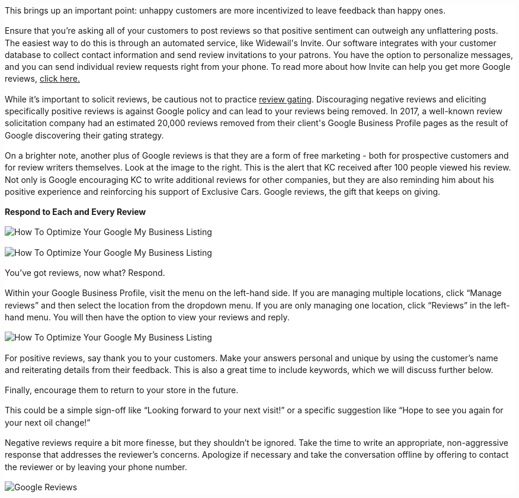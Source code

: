 This brings up an important point: unhappy customers are more incentivized to leave feedback than happy ones.

Ensure that you’re asking all of your customers to post reviews so that positive sentiment can outweigh any unflattering posts. The easiest way to do this is through an automated service, like Widewail's Invite. Our software integrates with your customer database to collect contact information and send review invitations to your patrons. You have the option to personalize messages, and you can send individual review requests right from your phone. To read more about how Invite can help you get more Google reviews, [click here.](https://www.widewail.com/invite?hsLang=en)

While it’s important to solicit reviews, be cautious not to practice [review gating](https://www.widewail.com/blog/2019/4/22/review-gating-what-is-it-and-what-does-it-mean-for-your-business?hsLang=en). Discouraging negative reviews and eliciting specifically positive reviews is against Google policy and can lead to your reviews being removed. In 2017, a well-known review solicitation company had an estimated 20,000 reviews removed from their client's Google Business Profile pages as the result of Google discovering their gating strategy.

On a brighter note, another plus of Google reviews is that they are a form of free marketing - both for prospective customers and for review writers themselves. Look at the image to the right. This is the alert that KC received after 100 people viewed his review. Not only is Google encouraging KC to write additional reviews for other companies, but they are also reminding him about his positive experience and reinforcing his support of Exclusive Cars. Google reviews, the gift that keeps on giving.

**Respond to Each and Every Review**

![How To Optimize Your Google My Business Listing](https://www.widewail.com/hubfs/Widewail_October2020/Images/Screen+Shot+2020-06-11+at+3.36.56+PM-1.png "How To Optimize Your Google My Business Listing")

![How To Optimize Your Google My Business Listing](https://www.widewail.com/hubfs/Widewail_October2020/Images/Screen+Shot+2020-02-05+at+4.48.42+PM.png "How To Optimize Your Google My Business Listing")

You’ve got reviews, now what? Respond.

Within your Google Business Profile, visit the menu on the left-hand side. If you are managing multiple locations, click “Manage reviews” and then select the location from the dropdown menu. If you are only managing one location, click “Reviews” in the left-hand menu. You will then have the option to view your reviews and reply.

![How To Optimize Your Google My Business Listing](https://www.widewail.com/hubfs/Widewail_October2020/Images/Screen+Shot+2020-04-01+at+8.27.50+AM.png "How To Optimize Your Google My Business Listing")

For positive reviews, say thank you to your customers. Make your answers personal and unique by using the customer’s name and reiterating details from their feedback. This is also a great time to include keywords, which we will discuss further below.

Finally, encourage them to return to your store in the future.

This could be a simple sign-off like “Looking forward to your next visit!” or a specific suggestion like “Hope to see you again for your next oil change!”

Negative reviews require a bit more finesse, but they shouldn’t be ignored. Take the time to write an appropriate, non-aggressive response that addresses the reviewer’s concerns. Apologize if necessary and take the conversation offline by offering to contact the reviewer or by leaving your phone number.

![Google Reviews](https://www.widewail.com/hubfs/Widewail_October2020/Images/Screen+Shot+2020-03-23+at+1.04.27+PMLa.png "Google Reviews")
